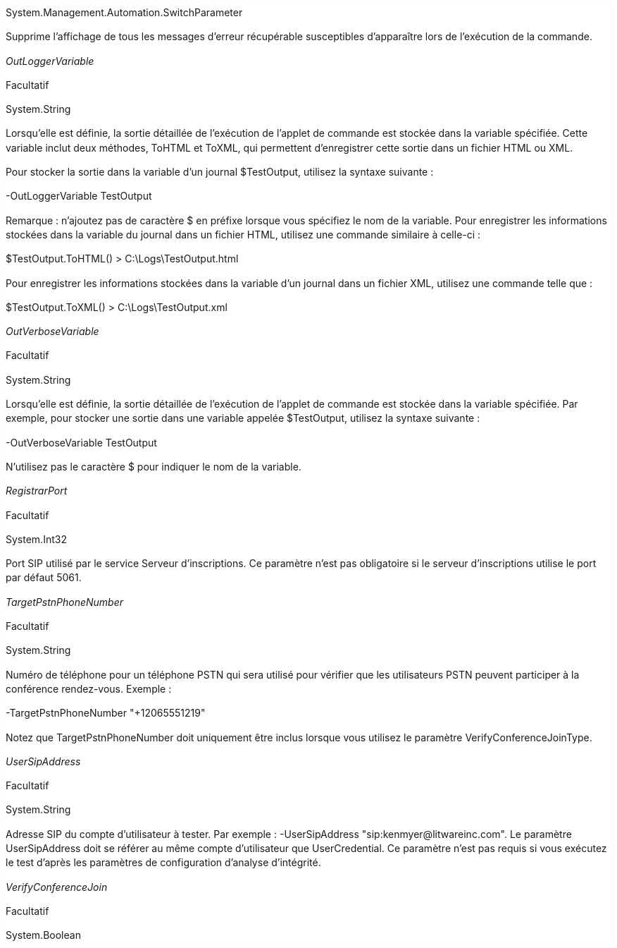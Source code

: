 <td><p>System.Management.Automation.SwitchParameter</p></td>
<td><p>Supprime l’affichage de tous les messages d’erreur récupérable susceptibles d’apparaître lors de l’exécution de la commande.</p></td>
</tr>
<tr class="odd">
<td><p><em>OutLoggerVariable</em></p></td>
<td><p>Facultatif</p></td>
<td><p>System.String</p></td>
<td><p>Lorsqu’elle est définie, la sortie détaillée de l’exécution de l’applet de commande est stockée dans la variable spécifiée. Cette variable inclut deux méthodes, ToHTML et ToXML, qui permettent d’enregistrer cette sortie dans un fichier HTML ou XML.</p>
<p>Pour stocker la sortie dans la variable d’un journal $TestOutput, utilisez la syntaxe suivante :</p>
<p>-OutLoggerVariable TestOutput</p>
<p>Remarque : n’ajoutez pas de caractère $ en préfixe lorsque vous spécifiez le nom de la variable. Pour enregistrer les informations stockées dans la variable du journal dans un fichier HTML, utilisez une commande similaire à celle-ci :</p>
<p>$TestOutput.ToHTML() &gt; C:\Logs\TestOutput.html</p>
<p>Pour enregistrer les informations stockées dans la variable d’un journal dans un fichier XML, utilisez une commande telle que :</p>
<p></p>
<p>$TestOutput.ToXML() &gt; C:\Logs\TestOutput.xml</p></td>
</tr>
<tr class="even">
<td><p><em>OutVerboseVariable</em></p></td>
<td><p>Facultatif</p></td>
<td><p>System.String</p></td>
<td><p>Lorsqu’elle est définie, la sortie détaillée de l’exécution de l’applet de commande est stockée dans la variable spécifiée. Par exemple, pour stocker une sortie dans une variable appelée $TestOutput, utilisez la syntaxe suivante :</p>
<p>-OutVerboseVariable TestOutput</p>
<p>N’utilisez pas le caractère $ pour indiquer le nom de la variable.</p></td>
</tr>
<tr class="odd">
<td><p><em>RegistrarPort</em></p></td>
<td><p>Facultatif</p></td>
<td><p>System.Int32</p></td>
<td><p>Port SIP utilisé par le service Serveur d’inscriptions. Ce paramètre n’est pas obligatoire si le serveur d’inscriptions utilise le port par défaut 5061.</p></td>
</tr>
<tr class="even">
<td><p><em>TargetPstnPhoneNumber</em></p></td>
<td><p>Facultatif</p></td>
<td><p>System.String</p></td>
<td><p>Numéro de téléphone pour un téléphone PSTN qui sera utilisé pour vérifier que les utilisateurs PSTN peuvent participer à la conférence rendez-vous. Exemple :</p>
<p>-TargetPstnPhoneNumber &quot;+12065551219&quot;</p>
<p>Notez que TargetPstnPhoneNumber doit uniquement être inclus lorsque vous utilisez le paramètre VerifyConferenceJoinType.</p></td>
</tr>
<tr class="odd">
<td><p><em>UserSipAddress</em></p></td>
<td><p>Facultatif</p></td>
<td><p>System.String</p></td>
<td><p>Adresse SIP du compte d’utilisateur à tester. Par exemple : -UserSipAddress &quot;sip:kenmyer@litwareinc.com&quot;. Le paramètre UserSipAddress doit se référer au même compte d’utilisateur que UserCredential. Ce paramètre n’est pas requis si vous exécutez le test d’après les paramètres de configuration d’analyse d’intégrité.</p></td>
</tr>
<tr class="even">
<td><p><em>VerifyConferenceJoin</em></p></td>
<td><p>Facultatif</p></td>
<td><p>System.Boolean</p></td>